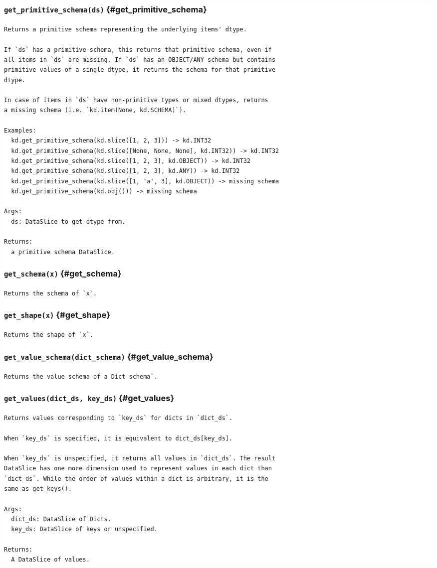 ### `get_primitive_schema(ds)` {#get_primitive_schema}

``` {.no-copy}
Returns a primitive schema representing the underlying items' dtype.

If `ds` has a primitive schema, this returns that primitive schema, even if
all items in `ds` are missing. If `ds` has an OBJECT/ANY schema but contains
primitive values of a single dtype, it returns the schema for that primitive
dtype.

In case of items in `ds` have non-primitive types or mixed dtypes, returns
a missing schema (i.e. `kd.item(None, kd.SCHEMA)`).

Examples:
  kd.get_primitive_schema(kd.slice([1, 2, 3])) -> kd.INT32
  kd.get_primitive_schema(kd.slice([None, None, None], kd.INT32)) -> kd.INT32
  kd.get_primitive_schema(kd.slice([1, 2, 3], kd.OBJECT)) -> kd.INT32
  kd.get_primitive_schema(kd.slice([1, 2, 3], kd.ANY)) -> kd.INT32
  kd.get_primitive_schema(kd.slice([1, 'a', 3], kd.OBJECT)) -> missing schema
  kd.get_primitive_schema(kd.obj())) -> missing schema

Args:
  ds: DataSlice to get dtype from.

Returns:
  a primitive schema DataSlice.
```

### `get_schema(x)` {#get_schema}

``` {.no-copy}
Returns the schema of `x`.
```

### `get_shape(x)` {#get_shape}

``` {.no-copy}
Returns the shape of `x`.
```

### `get_value_schema(dict_schema)` {#get_value_schema}

``` {.no-copy}
Returns the value schema of a Dict schema`.
```

### `get_values(dict_ds, key_ds)` {#get_values}

``` {.no-copy}
Returns values corresponding to `key_ds` for dicts in `dict_ds`.

When `key_ds` is specified, it is equivalent to dict_ds[key_ds].

When `key_ds` is unspecified, it returns all values in `dict_ds`. The result
DataSlice has one more dimension used to represent values in each dict than
`dict_ds`. While the order of values within a dict is arbitrary, it is the
same as get_keys().

Args:
  dict_ds: DataSlice of Dicts.
  key_ds: DataSlice of keys or unspecified.

Returns:
  A DataSlice of values.
```
